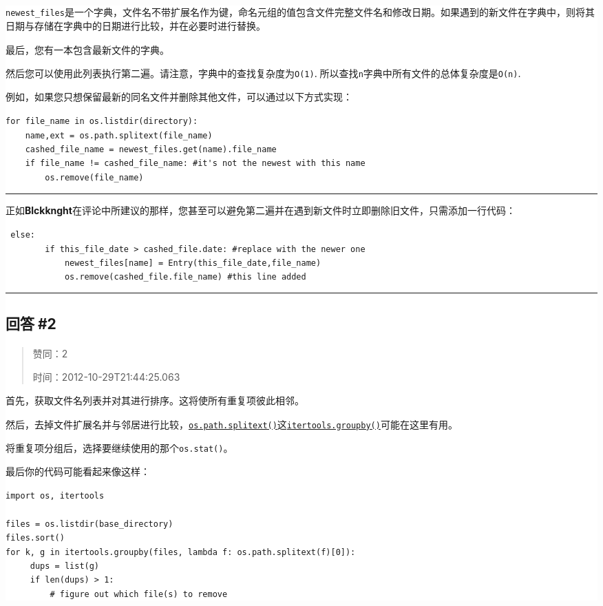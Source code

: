 ```
```

`newest_files`是一个字典，文件名不带扩展名作为键，命名元组的值包含文件完整文件名和修改日期。如果遇到的新文件在字典中，则将其日期与存储在字典中的日期进行比较，并在必要时进行替换。

最后，您有一本包含最新文件的字典。

然后您可以使用此列表执行第二遍。请注意，字典中的查找复杂度为`O(1)`. 所以查找`n`字典中所有文件的总体复杂度是`O(n)`.

例如，如果您只想保留最新的同名文件并删除其他文件，可以通过以下方式实现：

```
for file_name in os.listdir(directory):
    name,ext = os.path.splitext(file_name)
    cashed_file_name = newest_files.get(name).file_name
    if file_name != cashed_file_name: #it's not the newest with this name
        os.remove(file_name) 
```

* * *

正如**Blckknght**在评论中所建议的那样，您甚至可以避免第二遍并在遇到新文件时立即删除旧文件，只需添加一行代码：

```
 else:
        if this_file_date > cashed_file.date: #replace with the newer one
            newest_files[name] = Entry(this_file_date,file_name)
            os.remove(cashed_file.file_name) #this line added 
```

* * *

## 回答 #2

> 赞同：2
> 
> 时间：2012-10-29T21:44:25.063

首先，获取文件名列表并对其进行排序。这将使所有重复项彼此相邻。

然后，去掉文件扩展名并与邻居进行比较，[`os.path.splitext()`](http://docs.python.org/2/library/os.path.html#os.path.splitext)这[`itertools.groupby()`](http://docs.python.org/2/library/itertools.html#itertools.groupby)可能在这里有用。

将重复项分组后，选择要继续使用的那个`os.stat()`。

最后你的代码可能看起来像这样：

```
import os, itertools

files = os.listdir(base_directory)
files.sort()
for k, g in itertools.groupby(files, lambda f: os.path.splitext(f)[0]):
     dups = list(g)
     if len(dups) > 1:
         # figure out which file(s) to remove 
```
